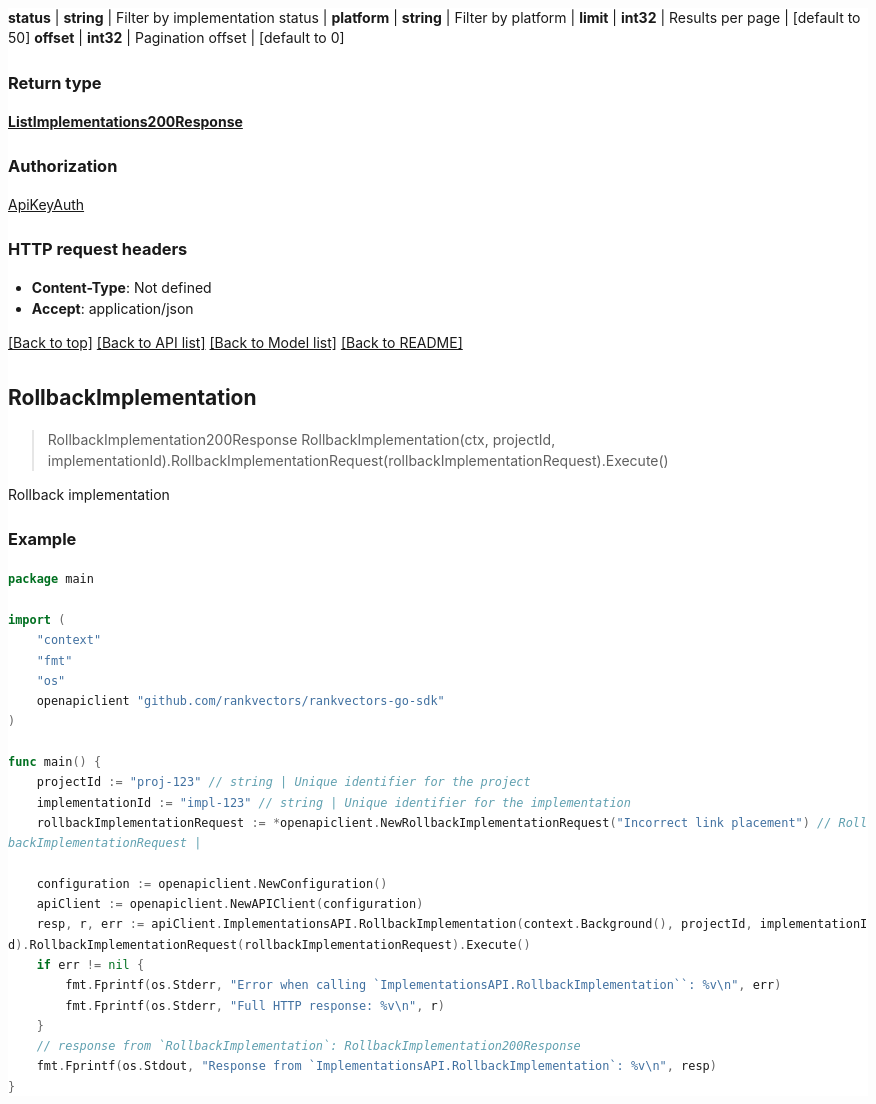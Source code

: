  **status** | **string** | Filter by implementation status | 
 **platform** | **string** | Filter by platform | 
 **limit** | **int32** | Results per page | [default to 50]
 **offset** | **int32** | Pagination offset | [default to 0]

### Return type

[**ListImplementations200Response**](ListImplementations200Response.md)

### Authorization

[ApiKeyAuth](../README.md#ApiKeyAuth)

### HTTP request headers

- **Content-Type**: Not defined
- **Accept**: application/json

[[Back to top]](#) [[Back to API list]](../README.md#documentation-for-api-endpoints)
[[Back to Model list]](../README.md#documentation-for-models)
[[Back to README]](../README.md)


## RollbackImplementation

> RollbackImplementation200Response RollbackImplementation(ctx, projectId, implementationId).RollbackImplementationRequest(rollbackImplementationRequest).Execute()

Rollback implementation



### Example

```go
package main

import (
	"context"
	"fmt"
	"os"
	openapiclient "github.com/rankvectors/rankvectors-go-sdk"
)

func main() {
	projectId := "proj-123" // string | Unique identifier for the project
	implementationId := "impl-123" // string | Unique identifier for the implementation
	rollbackImplementationRequest := *openapiclient.NewRollbackImplementationRequest("Incorrect link placement") // RollbackImplementationRequest | 

	configuration := openapiclient.NewConfiguration()
	apiClient := openapiclient.NewAPIClient(configuration)
	resp, r, err := apiClient.ImplementationsAPI.RollbackImplementation(context.Background(), projectId, implementationId).RollbackImplementationRequest(rollbackImplementationRequest).Execute()
	if err != nil {
		fmt.Fprintf(os.Stderr, "Error when calling `ImplementationsAPI.RollbackImplementation``: %v\n", err)
		fmt.Fprintf(os.Stderr, "Full HTTP response: %v\n", r)
	}
	// response from `RollbackImplementation`: RollbackImplementation200Response
	fmt.Fprintf(os.Stdout, "Response from `ImplementationsAPI.RollbackImplementation`: %v\n", resp)
}
```
